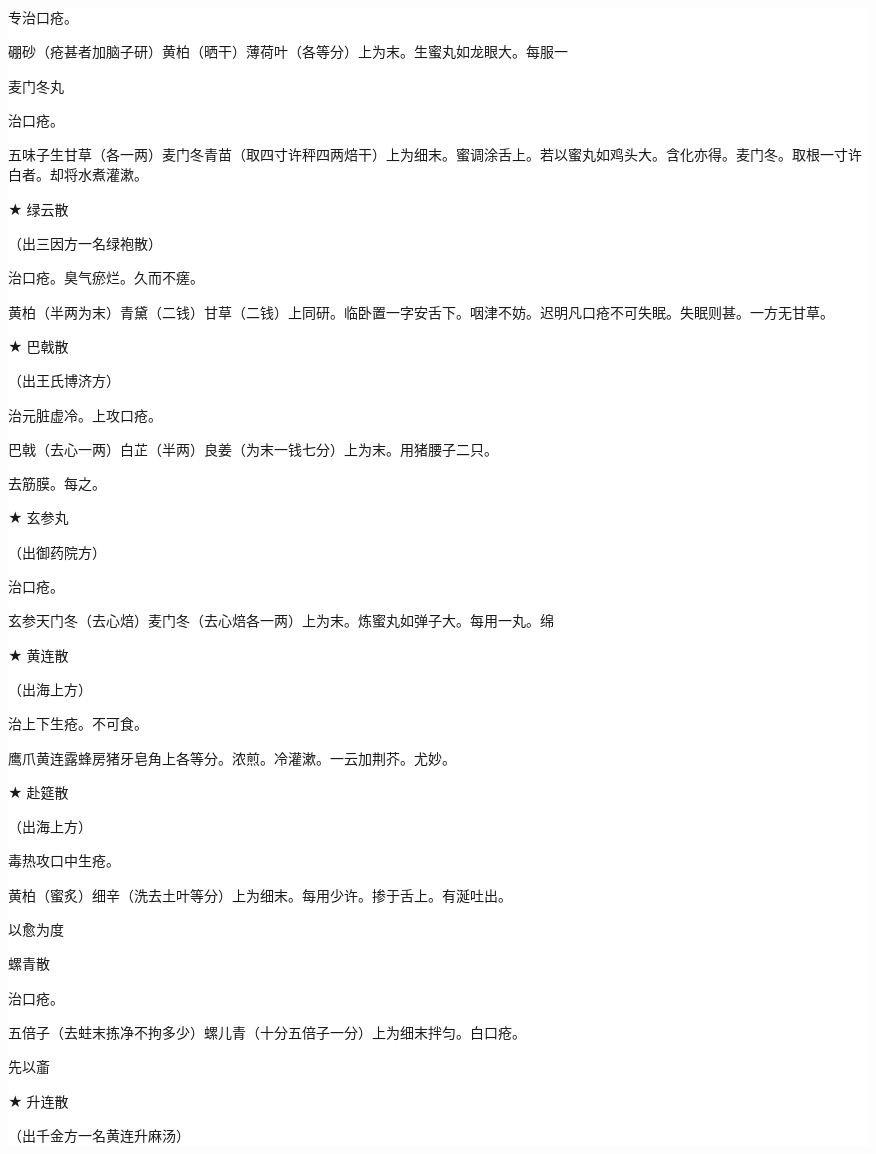 专治口疮。  

硼砂（疮甚者加脑子研）黄柏（晒干）薄荷叶（各等分）上为末。生蜜丸如龙眼大。每服一  

麦门冬丸  

治口疮。  

五味子生甘草（各一两）麦门冬青苗（取四寸许秤四两焙干）上为细末。蜜调涂舌上。若以蜜丸如鸡头大。含化亦得。麦门冬。取根一寸许白者。却将水煮灌漱。  

★ 绿云散  

（出三因方一名绿袍散）  

治口疮。臭气瘀烂。久而不瘥。  

黄柏（半两为末）青黛（二钱）甘草（二钱）上同研。临卧置一字安舌下。咽津不妨。迟明凡口疮不可失眠。失眠则甚。一方无甘草。  

★ 巴戟散  

（出王氏博济方）  

治元脏虚冷。上攻口疮。  

巴戟（去心一两）白芷（半两）良姜（为末一钱七分）上为末。用猪腰子二只。  

去筋膜。每之。  

★ 玄参丸  

（出御药院方）  

治口疮。  

玄参天门冬（去心焙）麦门冬（去心焙各一两）上为末。炼蜜丸如弹子大。每用一丸。绵  

★ 黄连散  

（出海上方）  

治上下生疮。不可食。  

鹰爪黄连露蜂房猪牙皂角上各等分。浓煎。冷灌漱。一云加荆芥。尤妙。  

★ 赴筵散  

（出海上方）  

毒热攻口中生疮。  

黄柏（蜜炙）细辛（洗去土叶等分）上为细末。每用少许。掺于舌上。有涎吐出。  

以愈为度  

螺青散  

治口疮。  

五倍子（去蛀末拣净不拘多少）螺儿青（十分五倍子一分）上为细末拌匀。白口疮。  

先以齑  

★ 升连散  

（出千金方一名黄连升麻汤）  
